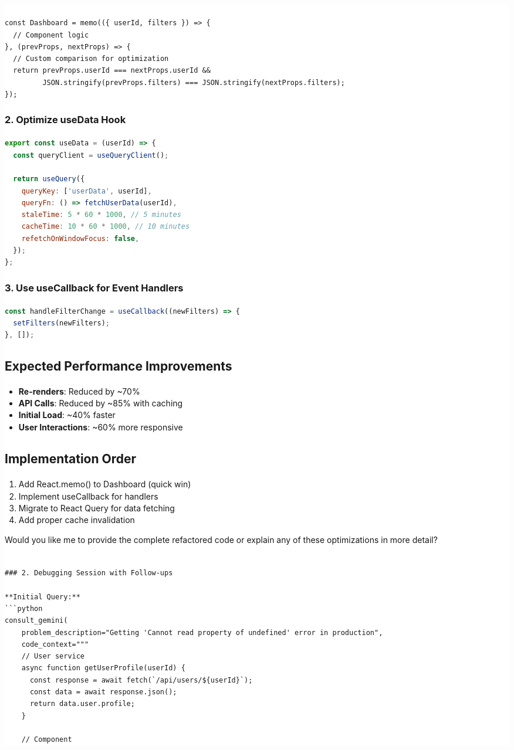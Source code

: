 ```markdown

const Dashboard = memo(({ userId, filters }) => {
  // Component logic
}, (prevProps, nextProps) => {
  // Custom comparison for optimization
  return prevProps.userId === nextProps.userId &&
         JSON.stringify(prevProps.filters) === JSON.stringify(nextProps.filters);
});
```

### 2. Optimize useData Hook
```javascript
export const useData = (userId) => {
  const queryClient = useQueryClient();
  
  return useQuery({
    queryKey: ['userData', userId],
    queryFn: () => fetchUserData(userId),
    staleTime: 5 * 60 * 1000, // 5 minutes
    cacheTime: 10 * 60 * 1000, // 10 minutes
    refetchOnWindowFocus: false,
  });
};
```

### 3. Use useCallback for Event Handlers
```javascript
const handleFilterChange = useCallback((newFilters) => {
  setFilters(newFilters);
}, []);
```

## Expected Performance Improvements
- **Re-renders**: Reduced by ~70%
- **API Calls**: Reduced by ~85% with caching
- **Initial Load**: ~40% faster
- **User Interactions**: ~60% more responsive

## Implementation Order
1. Add React.memo() to Dashboard (quick win)
2. Implement useCallback for handlers
3. Migrate to React Query for data fetching
4. Add proper cache invalidation

Would you like me to provide the complete refactored code or explain any of these optimizations in more detail?
```

### 2. Debugging Session with Follow-ups

**Initial Query:**
```python
consult_gemini(
    problem_description="Getting 'Cannot read property of undefined' error in production",
    code_context="""
    // User service
    async function getUserProfile(userId) {
      const response = await fetch(`/api/users/${userId}`);
      const data = await response.json();
      return data.user.profile;
    }
    
    // Component
```